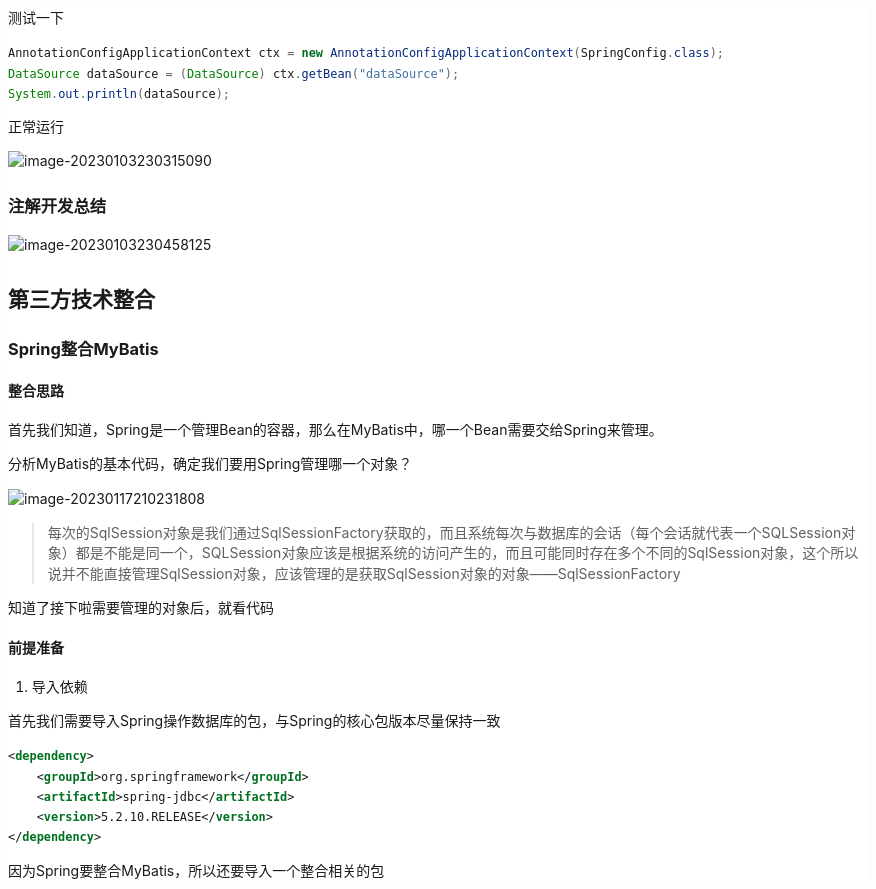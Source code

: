 测试一下

```java
AnnotationConfigApplicationContext ctx = new AnnotationConfigApplicationContext(SpringConfig.class);
DataSource dataSource = (DataSource) ctx.getBean("dataSource");
System.out.println(dataSource);
```

正常运行

![image-20230103230315090](https://kkbank.oss-cn-qingdao.aliyuncs.com/note-img/image-20230103230315090.png)





### 注解开发总结

![image-20230103230458125](https://kkbank.oss-cn-qingdao.aliyuncs.com/note-img/image-20230103230458125.png)



## 第三方技术整合

### Spring整合MyBatis

#### 整合思路

首先我们知道，Spring是一个管理Bean的容器，那么在MyBatis中，哪一个Bean需要交给Spring来管理。

分析MyBatis的基本代码，确定我们要用Spring管理哪一个对象？

![image-20230117210231808](https://kkbank.oss-cn-qingdao.aliyuncs.com/note-img/image-20230117210231808.png)

> 每次的SqlSession对象是我们通过SqlSessionFactory获取的，而且系统每次与数据库的会话（每个会话就代表一个SQLSession对象）都是不能是同一个，SQLSession对象应该是根据系统的访问产生的，而且可能同时存在多个不同的SqlSession对象，这个所以说并不能直接管理SqlSession对象，应该管理的是获取SqlSession对象的对象——SqlSessionFactory



知道了接下啦需要管理的对象后，就看代码

#### 前提准备

1. 导入依赖

首先我们需要导入Spring操作数据库的包，与Spring的核心包版本尽量保持一致

```xml
<dependency>
    <groupId>org.springframework</groupId>
    <artifactId>spring-jdbc</artifactId>
    <version>5.2.10.RELEASE</version>
</dependency>
```

因为Spring要整合MyBatis，所以还要导入一个整合相关的包
